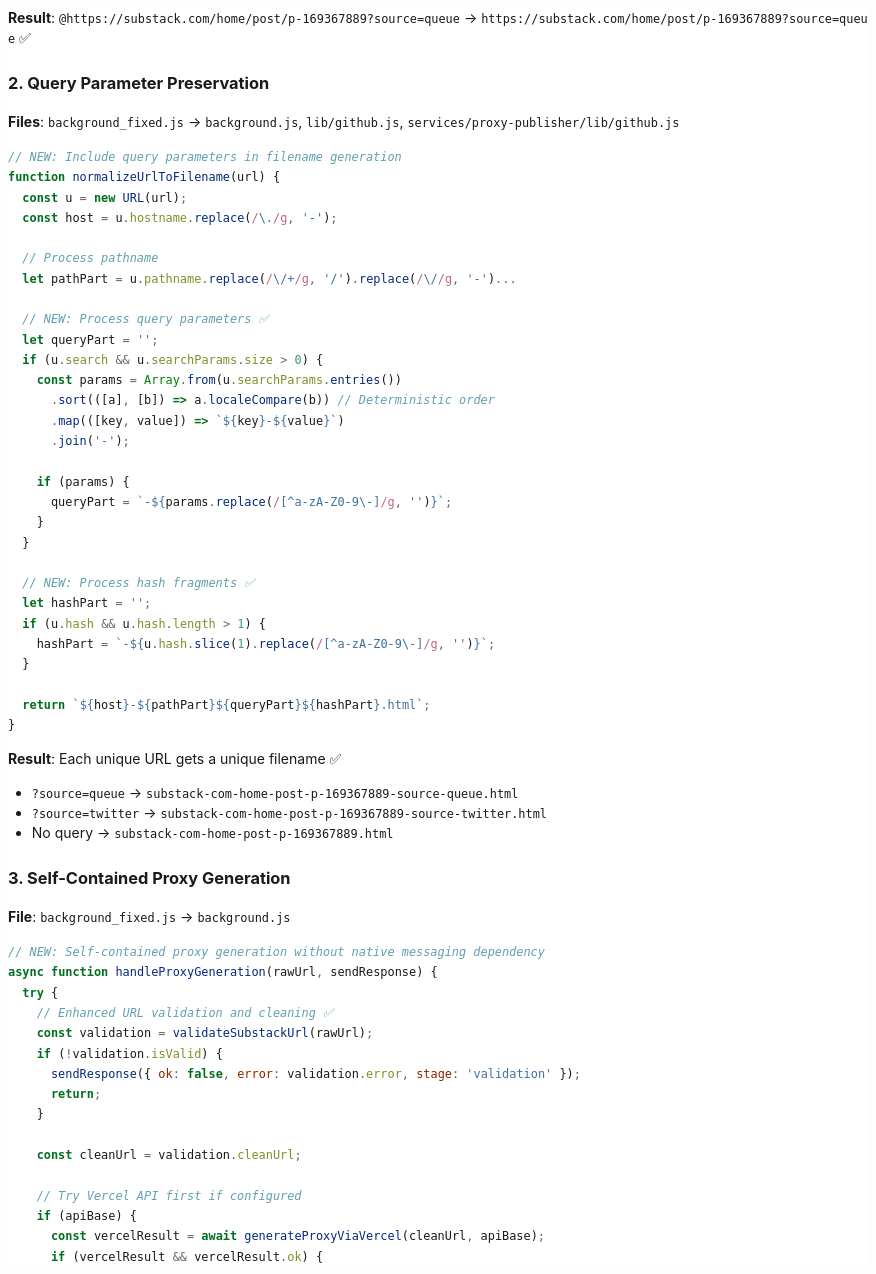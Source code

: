 **Result**: `@https://substack.com/home/post/p-169367889?source=queue` → `https://substack.com/home/post/p-169367889?source=queue` ✅

### 2. **Query Parameter Preservation**

**Files**: `background_fixed.js` → `background.js`, `lib/github.js`, `services/proxy-publisher/lib/github.js`

```javascript
// NEW: Include query parameters in filename generation
function normalizeUrlToFilename(url) {
  const u = new URL(url);
  const host = u.hostname.replace(/\./g, '-');
  
  // Process pathname
  let pathPart = u.pathname.replace(/\/+/g, '/').replace(/\//g, '-')...
  
  // NEW: Process query parameters ✅
  let queryPart = '';
  if (u.search && u.searchParams.size > 0) {
    const params = Array.from(u.searchParams.entries())
      .sort(([a], [b]) => a.localeCompare(b)) // Deterministic order
      .map(([key, value]) => `${key}-${value}`)
      .join('-');
    
    if (params) {
      queryPart = `-${params.replace(/[^a-zA-Z0-9\-]/g, '')}`;
    }
  }
  
  // NEW: Process hash fragments ✅
  let hashPart = '';
  if (u.hash && u.hash.length > 1) {
    hashPart = `-${u.hash.slice(1).replace(/[^a-zA-Z0-9\-]/g, '')}`;
  }
  
  return `${host}-${pathPart}${queryPart}${hashPart}.html`;
}
```

**Result**: Each unique URL gets a unique filename ✅
- `?source=queue` → `substack-com-home-post-p-169367889-source-queue.html`
- `?source=twitter` → `substack-com-home-post-p-169367889-source-twitter.html`
- No query → `substack-com-home-post-p-169367889.html`

### 3. **Self-Contained Proxy Generation**

**File**: `background_fixed.js` → `background.js`

```javascript
// NEW: Self-contained proxy generation without native messaging dependency
async function handleProxyGeneration(rawUrl, sendResponse) {
  try {
    // Enhanced URL validation and cleaning ✅
    const validation = validateSubstackUrl(rawUrl);
    if (!validation.isValid) {
      sendResponse({ ok: false, error: validation.error, stage: 'validation' });
      return;
    }
    
    const cleanUrl = validation.cleanUrl;
    
    // Try Vercel API first if configured
    if (apiBase) {
      const vercelResult = await generateProxyViaVercel(cleanUrl, apiBase);
      if (vercelResult && vercelResult.ok) {
```